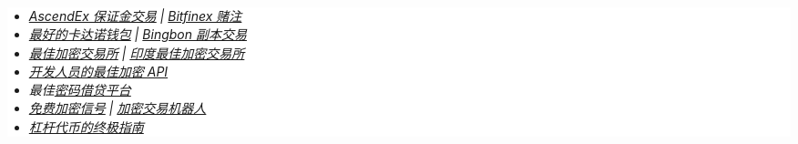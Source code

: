 *   *[AscendEx 保证金交易](https://coincodecap.com/ascendex-margin-trading) | [Bitfinex 赌注](https://coincodecap.com/bitfinex-staking)*
*   *[最好的卡达诺钱包](https://coincodecap.com/best-cardano-wallets) | [Bingbon 副本交易](https://coincodecap.com/bingbon-copy-trading)*
*   *[最佳加密交易所](/coinmonks/crypto-exchange-dd2f9d6f3769) | [印度最佳加密交易所](/coinmonks/bitcoin-exchange-in-india-7f1fe79715c9)*
*   *[开发人员的最佳加密 API](/coinmonks/best-crypto-apis-for-developers-5efe3a597a9f)*
*   *最佳[密码借贷平台](/coinmonks/top-5-crypto-lending-platforms-in-2020-that-you-need-to-know-a1b675cec3fa)*
*   *[免费加密信号](/coinmonks/free-crypto-signals-48b25e61a8da) | [加密交易机器人](/coinmonks/crypto-trading-bot-c2ffce8acb2a)*
*   *[杠杆代币的终极指南](/coinmonks/leveraged-token-3f5257808b22)*